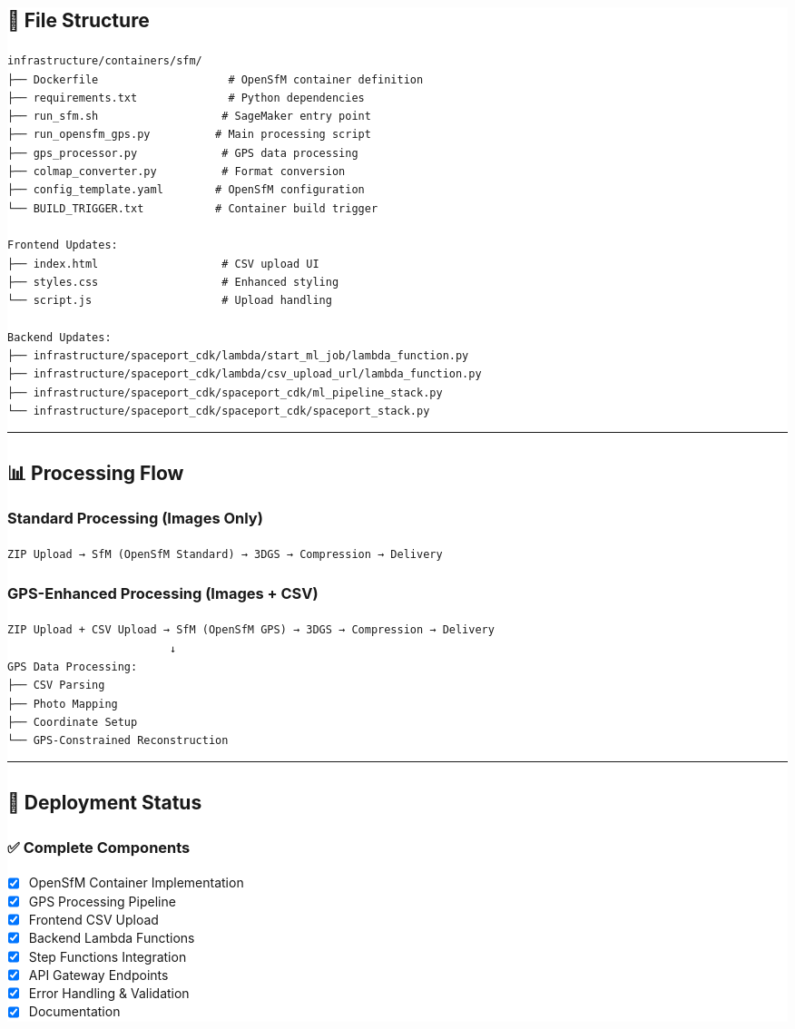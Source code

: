 
## **🔧 File Structure**

```
infrastructure/containers/sfm/
├── Dockerfile                    # OpenSfM container definition
├── requirements.txt              # Python dependencies
├── run_sfm.sh                   # SageMaker entry point
├── run_opensfm_gps.py          # Main processing script
├── gps_processor.py             # GPS data processing
├── colmap_converter.py          # Format conversion
├── config_template.yaml        # OpenSfM configuration
└── BUILD_TRIGGER.txt           # Container build trigger

Frontend Updates:
├── index.html                   # CSV upload UI
├── styles.css                   # Enhanced styling
└── script.js                    # Upload handling

Backend Updates:
├── infrastructure/spaceport_cdk/lambda/start_ml_job/lambda_function.py
├── infrastructure/spaceport_cdk/lambda/csv_upload_url/lambda_function.py
├── infrastructure/spaceport_cdk/spaceport_cdk/ml_pipeline_stack.py
└── infrastructure/spaceport_cdk/spaceport_cdk/spaceport_stack.py
```

---

## **📊 Processing Flow**

### **Standard Processing (Images Only)**
```
ZIP Upload → SfM (OpenSfM Standard) → 3DGS → Compression → Delivery
```

### **GPS-Enhanced Processing (Images + CSV)**
```
ZIP Upload + CSV Upload → SfM (OpenSfM GPS) → 3DGS → Compression → Delivery
                         ↓
GPS Data Processing:
├── CSV Parsing
├── Photo Mapping  
├── Coordinate Setup
└── GPS-Constrained Reconstruction
```

---

## **🚀 Deployment Status**

### **✅ Complete Components**
- [x] OpenSfM Container Implementation
- [x] GPS Processing Pipeline
- [x] Frontend CSV Upload
- [x] Backend Lambda Functions
- [x] Step Functions Integration
- [x] API Gateway Endpoints
- [x] Error Handling & Validation
- [x] Documentation
